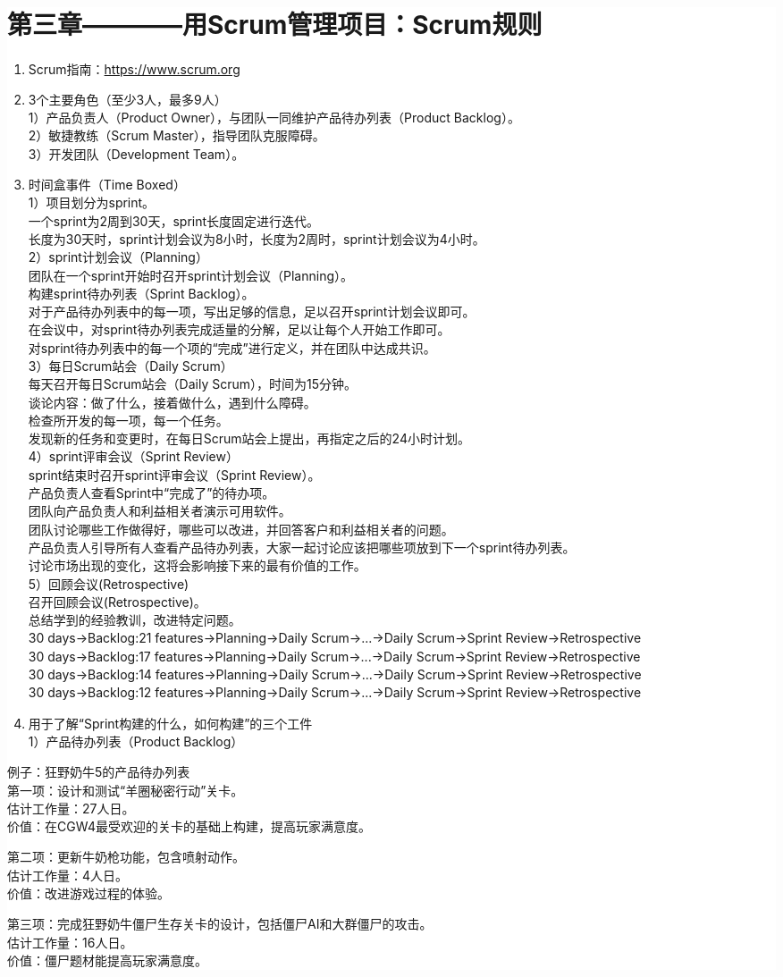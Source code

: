 # 第三章————用Scrum管理项目：Scrum规则

1. Scrum指南：https://www.scrum.org  

2. 3个主要角色（至少3人，最多9人）  
1）产品负责人（Product Owner），与团队一同维护产品待办列表（Product Backlog）。  
2）敏捷教练（Scrum Master），指导团队克服障碍。  
3）开发团队（Development Team）。  

3. 时间盒事件（Time Boxed）  
1）项目划分为sprint。  
一个sprint为2周到30天，sprint长度固定进行迭代。  
长度为30天时，sprint计划会议为8小时，长度为2周时，sprint计划会议为4小时。  
2）sprint计划会议（Planning）  
团队在一个sprint开始时召开sprint计划会议（Planning）。  
构建sprint待办列表（Sprint Backlog）。  
对于产品待办列表中的每一项，写出足够的信息，足以召开sprint计划会议即可。  
在会议中，对sprint待办列表完成适量的分解，足以让每个人开始工作即可。  
对sprint待办列表中的每一个项的“完成”进行定义，并在团队中达成共识。  
3）每日Scrum站会（Daily Scrum）  
每天召开每日Scrum站会（Daily Scrum），时间为15分钟。  
谈论内容：做了什么，接着做什么，遇到什么障碍。  
检查所开发的每一项，每一个任务。  
发现新的任务和变更时，在每日Scrum站会上提出，再指定之后的24小时计划。  
4）sprint评审会议（Sprint Review）  
sprint结束时召开sprint评审会议（Sprint Review）。  
产品负责人查看Sprint中“完成了”的待办项。  
团队向产品负责人和利益相关者演示可用软件。  
团队讨论哪些工作做得好，哪些可以改进，并回答客户和利益相关者的问题。  
产品负责人引导所有人查看产品待办列表，大家一起讨论应该把哪些项放到下一个sprint待办列表。  
讨论市场出现的变化，这将会影响接下来的最有价值的工作。  
5）回顾会议(Retrospective)  
召开回顾会议(Retrospective)。  
总结学到的经验教训，改进特定问题。  
30 days->Backlog:21 features->Planning->Daily Scrum->...->Daily Scrum->Sprint Review->Retrospective  
30 days->Backlog:17 features->Planning->Daily Scrum->...->Daily Scrum->Sprint Review->Retrospective  
30 days->Backlog:14 features->Planning->Daily Scrum->...->Daily Scrum->Sprint Review->Retrospective  
30 days->Backlog:12 features->Planning->Daily Scrum->...->Daily Scrum->Sprint Review->Retrospective  

4. 用于了解“Sprint构建的什么，如何构建”的三个工件  
1）产品待办列表（Product Backlog）  

例子：狂野奶牛5的产品待办列表  
第一项：设计和测试“羊圈秘密行动”关卡。  
估计工作量：27人日。  
价值：在CGW4最受欢迎的关卡的基础上构建，提高玩家满意度。  

第二项：更新牛奶枪功能，包含喷射动作。  
估计工作量：4人日。  
价值：改进游戏过程的体验。   

第三项：完成狂野奶牛僵尸生存关卡的设计，包括僵尸AI和大群僵尸的攻击。  
估计工作量：16人日。  
价值：僵尸题材能提高玩家满意度。  

